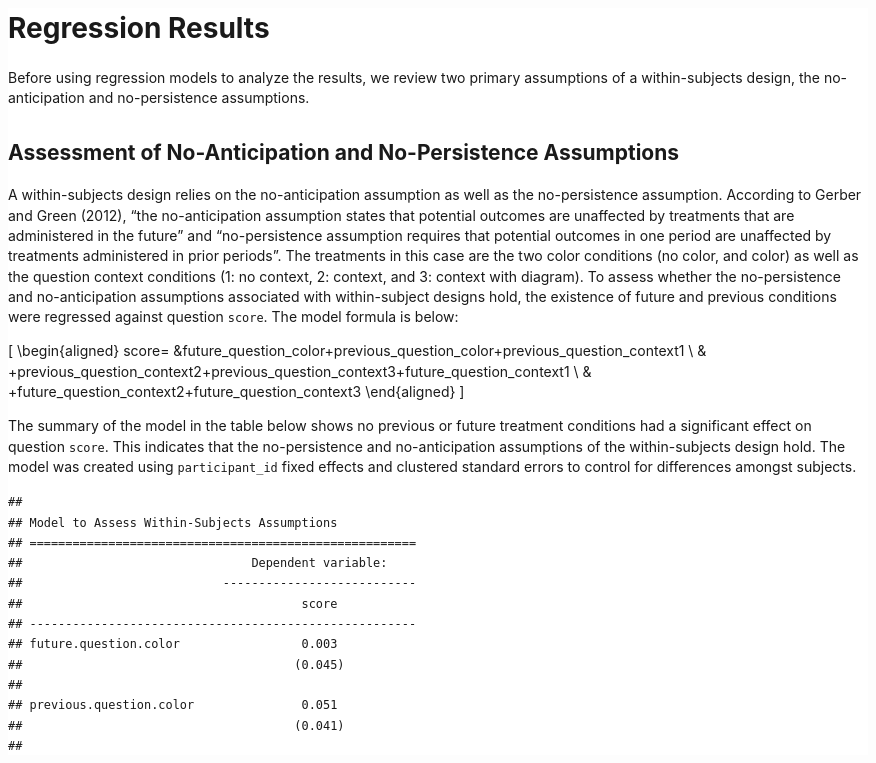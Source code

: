 # Regression Results

Before using regression models to analyze the results, we review two
primary assumptions of a within-subjects design, the no-anticipation and
no-persistence assumptions.

## Assessment of No-Anticipation and No-Persistence Assumptions

A within-subjects design relies on the no-anticipation assumption as
well as the no-persistence assumption. According to Gerber and Green
(2012), “the no-anticipation assumption states that potential outcomes
are unaffected by treatments that are administered in the future” and
“no-persistence assumption requires that potential outcomes in one
period are unaffected by treatments administered in prior periods”. The
treatments in this case are the two color conditions (no color, and
color) as well as the question context conditions (1: no context, 2:
context, and 3: context with diagram). To assess whether the
no-persistence and no-anticipation assumptions associated with
within-subject designs hold, the existence of future and previous
conditions were regressed against question `score`. The model formula is
below:

\[
\begin{aligned}
score= &future\_question\_color+previous\_question\_color+previous\_question\_context1 \\
 & +previous\_question\_context2+previous\_question\_context3+future\_question\_context1 \\
 & +future\_question\_context2+future\_question\_context3
\end{aligned}
\]

The summary of the model in the table below shows no previous or future
treatment conditions had a significant effect on question `score`. This
indicates that the no-persistence and no-anticipation assumptions of the
within-subjects design hold. The model was created using
`participant_id` fixed effects and clustered standard errors to control
for differences amongst subjects.

    ## 
    ## Model to Assess Within-Subjects Assumptions
    ## ======================================================
    ##                                Dependent variable:    
    ##                            ---------------------------
    ##                                       score           
    ## ------------------------------------------------------
    ## future.question.color                 0.003           
    ##                                      (0.045)          
    ##                                                       
    ## previous.question.color               0.051           
    ##                                      (0.041)          
    ##                                                       